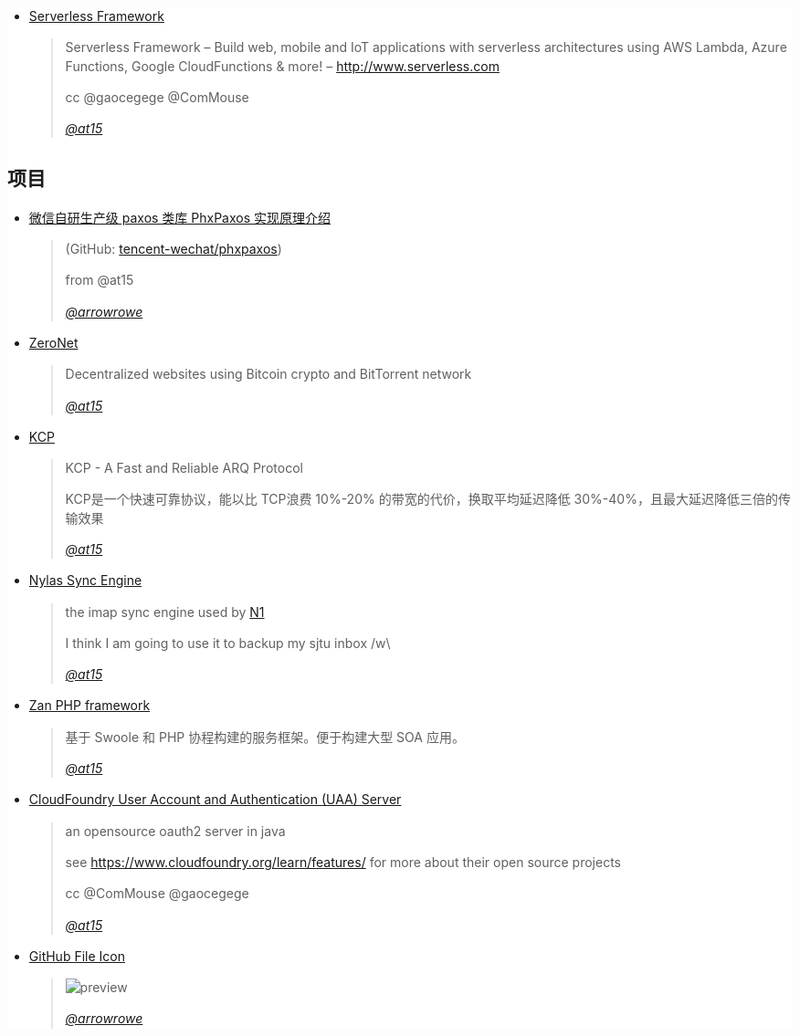 - [Serverless Framework](https://github.com/serverless/serverless)
    > Serverless Framework – Build web, mobile and IoT applications with serverless architectures using AWS Lambda, Azure Functions, Google CloudFunctions & more! – http://www.serverless.com
    > 
    > cc @gaocegege @ComMouse 
    > 
    > *[@at15][at15]*

## 项目 <a name="project"></a>

- [微信自研生产级 paxos 类库 PhxPaxos 实现原理介绍](http://mp.weixin.qq.com/s?__biz=MzAwNDY1ODY2OQ==&mid=2649286296&idx=1&sn=a5b493d23f7d61e8d3d6fb054ba81aeb)
    > (GitHub: [tencent-wechat/phxpaxos](https://github.com/tencent-wechat/phxpaxos))
    > 
    > from @at15 
    > 
    > *[@arrowrowe][mie]*

- [ZeroNet](https://github.com/HelloZeroNet/ZeroNet)
    > Decentralized websites using Bitcoin crypto and BitTorrent network
    > 
    > *[@at15][at15]*

- [KCP](https://github.com/skywind3000/kcp)
    > KCP - A Fast and Reliable ARQ Protocol
    > 
    > KCP是一个快速可靠协议，能以比 TCP浪费 10%-20% 的带宽的代价，换取平均延迟降低 30%-40%，且最大延迟降低三倍的传输效果
    > 
    > *[@at15][at15]*

- [Nylas Sync Engine](https://github.com/nylas/sync-engine)
    > the imap sync engine used by [N1](https://github.com/nylas/N1)
    > 
    > I think I am going to use it to backup my sjtu inbox /w\
    > 
    > *[@at15][at15]*

- [Zan PHP framework](https://github.com/youzan/zan)
    > 基于 Swoole 和 PHP 协程构建的服务框架。便于构建大型 SOA 应用。
    > 
    > *[@at15][at15]*

- [CloudFoundry User Account and Authentication (UAA) Server](https://github.com/cloudfoundry/uaa)
    > an opensource oauth2 server in java
    > 
    > see https://www.cloudfoundry.org/learn/features/ for more about their open source projects
    > 
    > cc @ComMouse @gaocegege
    > 
    > *[@at15][at15]*

- [GitHub File Icon](https://github.com/chadluo/github-file-icon)
    > ![preview](https://cloud.githubusercontent.com/assets/4508882/16288961/c02c083a-3923-11e6-8735-cbc795ac6cb1.png)
    > 
    > *[@arrowrowe][mie]*


[at15]: https://github.com/at15
[mie]: https://github.com/arrowrowe
[dou]: https://github.com/ComMouse
[gaocegege]: https://github.com/gaocegege
[swaylq]: https://github.com/swaylq